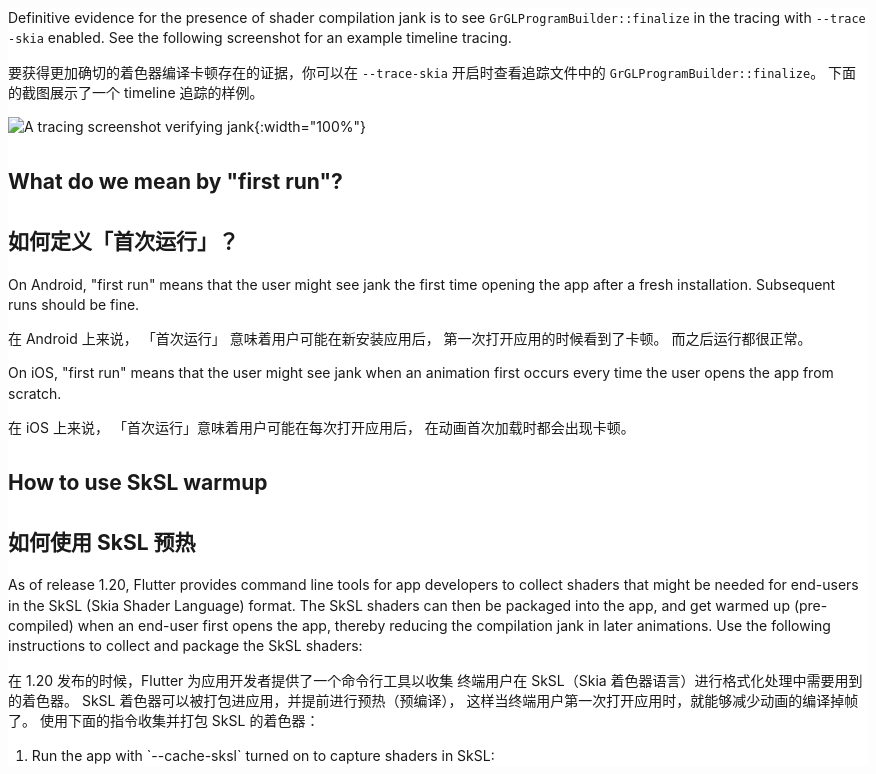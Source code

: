 Definitive evidence for the presence of shader compilation jank is to see
`GrGLProgramBuilder::finalize` in the tracing with `--trace-skia` enabled. See
the following screenshot for an example timeline tracing.

要获得更加确切的着色器编译卡顿存在的证据，你可以在 `--trace-skia` 开启时查看追踪文件中的 `GrGLProgramBuilder::finalize`。
下面的截图展示了一个 timeline 追踪的样例。

![A tracing screenshot verifying jank]({{site.url}}/assets/images/docs/perf/render/tracing.png){:width="100%"}

## What do we mean by "first run"?

## 如何定义「首次运行」？

On Android, "first run" means that the user might see
jank the first time opening the app after a fresh
installation. Subsequent runs should be fine.

在 Android 上来说，
「首次运行」 意味着用户可能在新安装应用后，
第一次打开应用的时候看到了卡顿。
而之后运行都很正常。

On iOS, "first run" means that the user might see
jank when an animation first occurs every time
the user opens the app from scratch.

在 iOS 上来说，
「首次运行」意味着用户可能在每次打开应用后，
在动画首次加载时都会出现卡顿。

## How to use SkSL warmup

## 如何使用 SkSL 预热

As of release 1.20, Flutter provides command line tools for app developers to
collect shaders that might be needed for end-users in the SkSL
(Skia Shader Language) format. The SkSL shaders can then be
packaged into the app, and get warmed up (pre-compiled)
when an end-user first opens the app, thereby reducing the compilation
jank in later animations. Use the following instructions to collect
and package the SkSL shaders:

在 1.20 发布的时候，Flutter 为应用开发者提供了一个命令行工具以收集
终端用户在 SkSL（Skia 着色器语言）进行格式化处理中需要用到的着色器。
SkSL 着色器可以被打包进应用，并提前进行预热（预编译），
这样当终端用户第一次打开应用时，就能够减少动画的编译掉帧了。
使用下面的指令收集并打包 SkSL 的着色器：

<ol markdown="1">
<li markdown="1">Run the app with `--cache-sksl` turned on
    to capture shaders in SkSL:
